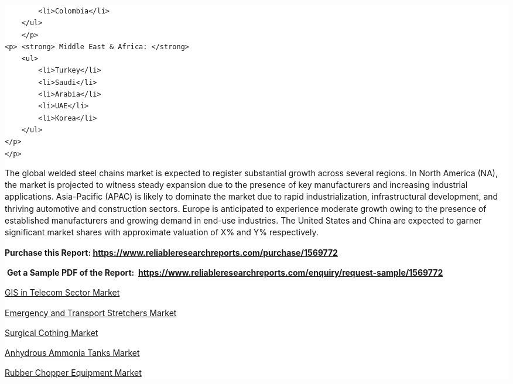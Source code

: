             <li>Colombia</li>
        </ul>
        </p> 
    <p> <strong> Middle East & Africa: </strong>
        <ul>
            <li>Turkey</li>
            <li>Saudi</li>
            <li>Arabia</li>
            <li>UAE</li>
            <li>Korea</li>
        </ul>
    </p>
    </p>
<p><p>The global welded steel chains market is expected to register substantial growth across several regions. In North America (NA), the market is projected to witness steady expansion due to the presence of key manufacturers and increasing industrial applications. Asia-Pacific (APAC) is likely to dominate the market due to rapid industrialization, infrastructural development, and thriving automotive and construction sectors. Europe is anticipated to experience moderate growth owing to the presence of established manufacturers and growing demand in end-use industries. The United States and China are expected to garner significant market shares with approximate valuation of X% and Y% respectively.</p></p>
<p><strong>Purchase this Report: <a href="https://www.reliableresearchreports.com/purchase/1569772">https://www.reliableresearchreports.com/purchase/1569772</a></strong></p>
<p>&nbsp;<strong>Get a Sample PDF of the Report:&nbsp;&nbsp;<a href="https://www.reliableresearchreports.com/enquiry/request-sample/1569772">https://www.reliableresearchreports.com/enquiry/request-sample/1569772</a></strong></p>
<p><strong></strong></p>
<p><p><a href="https://www.linkedin.com/pulse/gis-telecom-sector-market-challenges-opportunities-growth-drivers/">GIS in Telecom Sector Market</a></p><p><a href="https://medium.com/@annarussell1981/emergency-and-transport-stretchers-market-report-reveals-the-latest-trends-and-growth-opportunities-801f6a741146">Emergency and Transport Stretchers Market</a></p><p><a href="https://medium.com/@avarobertson1969/surgical-cothing-market-report-reveals-the-latest-trends-and-growth-opportunities-of-this-market-a00b5b84baa8">Surgical Cothing Market</a></p><p><a href="https://www.linkedin.com/pulse/anhydrous-ammonia-tanks-market-size-share-amp-trends-analysis/">Anhydrous Ammonia Tanks Market</a></p><p><a href="https://www.linkedin.com/pulse/rubber-chopper-equipment-market-size-share-global/">Rubber Chopper Equipment Market</a></p></p>